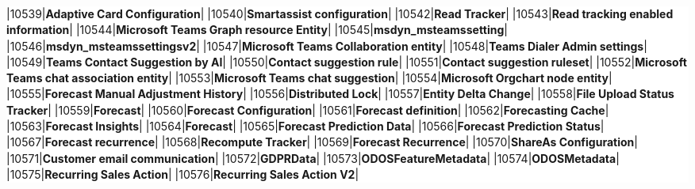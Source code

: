 |10539|**Adaptive Card Configuration**|
|10540|**Smartassist configuration**|
|10542|**Read Tracker**|
|10543|**Read tracking enabled information**|
|10544|**Microsoft Teams Graph resource Entity**|
|10545|**msdyn_msteamssetting**|
|10546|**msdyn_msteamssettingsv2**|
|10547|**Microsoft Teams Collaboration entity**|
|10548|**Teams Dialer Admin settings**|
|10549|**Teams Contact Suggestion by AI**|
|10550|**Contact suggestion rule**|
|10551|**Contact suggestion ruleset**|
|10552|**Microsoft Teams chat association entity**|
|10553|**Microsoft Teams chat suggestion**|
|10554|**Microsoft Orgchart node entity**|
|10555|**Forecast Manual Adjustment History**|
|10556|**Distributed Lock**|
|10557|**Entity Delta Change**|
|10558|**File Upload Status Tracker**|
|10559|**Forecast**|
|10560|**Forecast Configuration**|
|10561|**Forecast definition**|
|10562|**Forecasting Cache**|
|10563|**Forecast Insights**|
|10564|**Forecast**|
|10565|**Forecast Prediction Data**|
|10566|**Forecast Prediction Status**|
|10567|**Forecast recurrence**|
|10568|**Recompute Tracker**|
|10569|**Forecast Recurrence**|
|10570|**ShareAs Configuration**|
|10571|**Customer email communication**|
|10572|**GDPRData**|
|10573|**ODOSFeatureMetadata**|
|10574|**ODOSMetadata**|
|10575|**Recurring Sales Action**|
|10576|**Recurring Sales Action V2**|